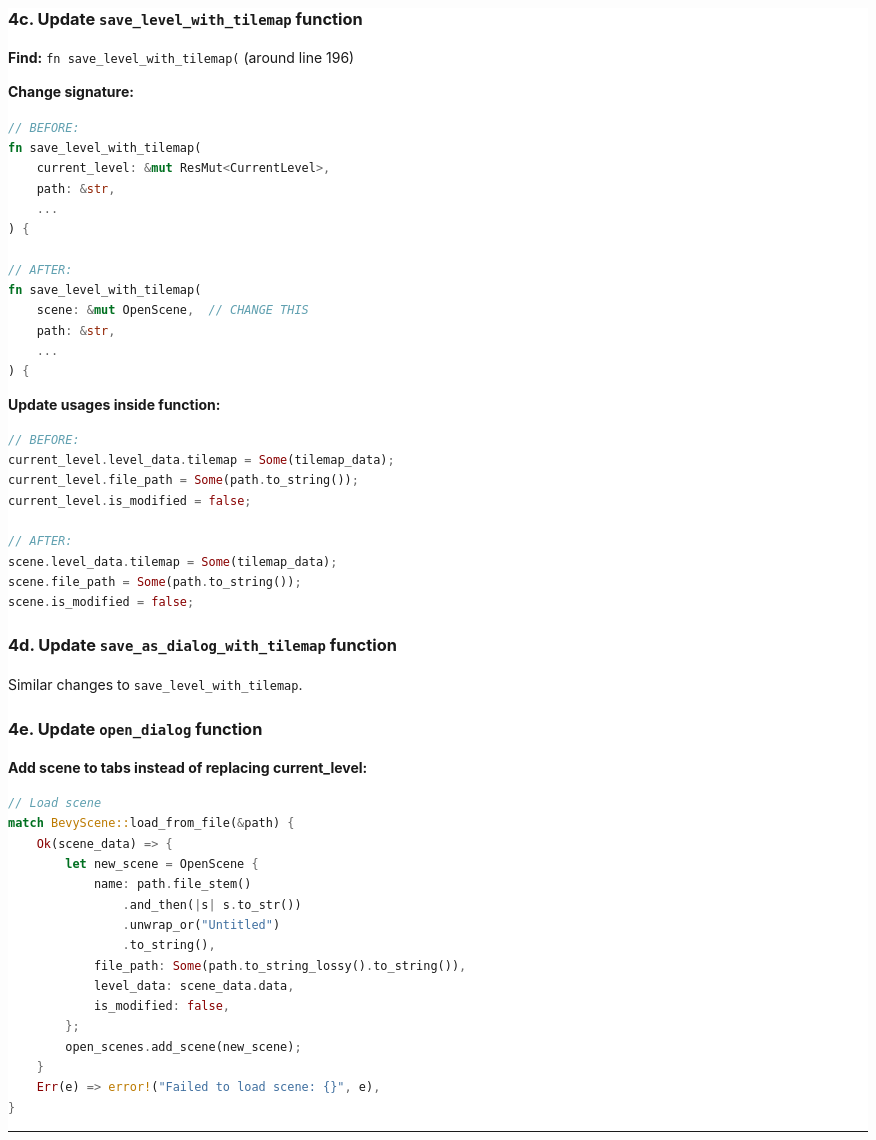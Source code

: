### 4c. Update `save_level_with_tilemap` function

**Find:** `fn save_level_with_tilemap(` (around line 196)

**Change signature:**
```rust
// BEFORE:
fn save_level_with_tilemap(
    current_level: &mut ResMut<CurrentLevel>,
    path: &str,
    ...
) {

// AFTER:
fn save_level_with_tilemap(
    scene: &mut OpenScene,  // CHANGE THIS
    path: &str,
    ...
) {
```

**Update usages inside function:**
```rust
// BEFORE:
current_level.level_data.tilemap = Some(tilemap_data);
current_level.file_path = Some(path.to_string());
current_level.is_modified = false;

// AFTER:
scene.level_data.tilemap = Some(tilemap_data);
scene.file_path = Some(path.to_string());
scene.is_modified = false;
```

### 4d. Update `save_as_dialog_with_tilemap` function

Similar changes to `save_level_with_tilemap`.

### 4e. Update `open_dialog` function

**Add scene to tabs instead of replacing current_level:**
```rust
// Load scene
match BevyScene::load_from_file(&path) {
    Ok(scene_data) => {
        let new_scene = OpenScene {
            name: path.file_stem()
                .and_then(|s| s.to_str())
                .unwrap_or("Untitled")
                .to_string(),
            file_path: Some(path.to_string_lossy().to_string()),
            level_data: scene_data.data,
            is_modified: false,
        };
        open_scenes.add_scene(new_scene);
    }
    Err(e) => error!("Failed to load scene: {}", e),
}
```

---